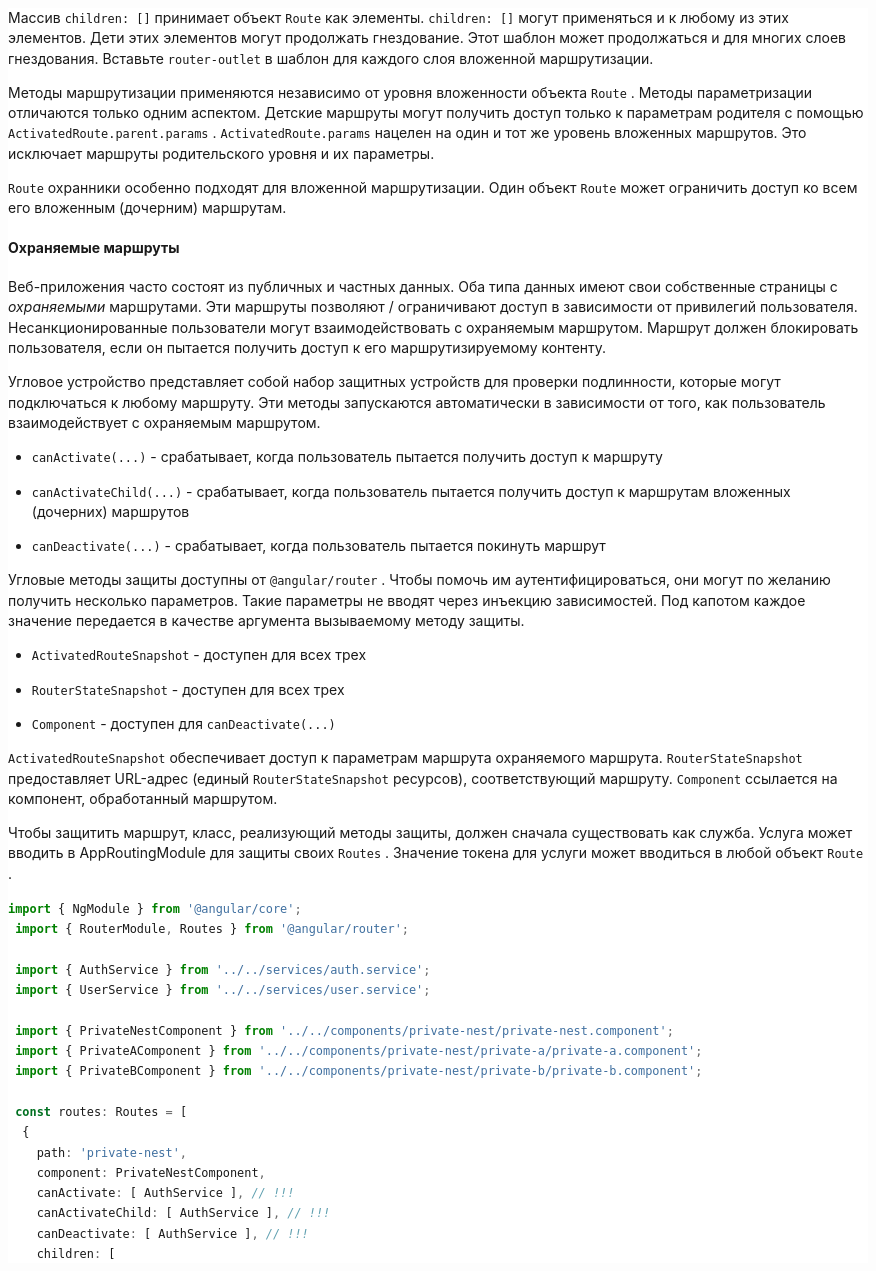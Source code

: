 Массив `children: []` принимает объект `Route` как элементы. `children: []` могут применяться и к любому из этих элементов. Дети этих элементов могут продолжать гнездование. Этот шаблон может продолжаться и для многих слоев гнездования. Вставьте `router-outlet` в шаблон для каждого слоя вложенной маршрутизации.

Методы маршрутизации применяются независимо от уровня вложенности объекта `Route` . Методы параметризации отличаются только одним аспектом. Детские маршруты могут получить доступ только к параметрам родителя с помощью `ActivatedRoute.parent.params` . `ActivatedRoute.params` нацелен на один и тот же уровень вложенных маршрутов. Это исключает маршруты родительского уровня и их параметры.

`Route` охранники особенно подходят для вложенной маршрутизации. Один объект `Route` может ограничить доступ ко всем его вложенным (дочерним) маршрутам.

#### Охраняемые маршруты

Веб-приложения часто состоят из публичных и частных данных. Оба типа данных имеют свои собственные страницы с _охраняемыми_ маршрутами. Эти маршруты позволяют / ограничивают доступ в зависимости от привилегий пользователя. Несанкционированные пользователи могут взаимодействовать с охраняемым маршрутом. Маршрут должен блокировать пользователя, если он пытается получить доступ к его маршрутизируемому контенту.

Угловое устройство представляет собой набор защитных устройств для проверки подлинности, которые могут подключаться к любому маршруту. Эти методы запускаются автоматически в зависимости от того, как пользователь взаимодействует с охраняемым маршрутом.

*   `canActivate(...)` - срабатывает, когда пользователь пытается получить доступ к маршруту
    
*   `canActivateChild(...)` - срабатывает, когда пользователь пытается получить доступ к маршрутам вложенных (дочерних) маршрутов
    
*   `canDeactivate(...)` - срабатывает, когда пользователь пытается покинуть маршрут
    

Угловые методы защиты доступны от `@angular/router` . Чтобы помочь им аутентифицироваться, они могут по желанию получить несколько параметров. Такие параметры не вводят через инъекцию зависимостей. Под капотом каждое значение передается в качестве аргумента вызываемому методу защиты.

*   `ActivatedRouteSnapshot` - доступен для всех трех
    
*   `RouterStateSnapshot` - доступен для всех трех
    
*   `Component` - доступен для `canDeactivate(...)`
    

`ActivatedRouteSnapshot` обеспечивает доступ к параметрам маршрута охраняемого маршрута. `RouterStateSnapshot` предоставляет URL-адрес (единый `RouterStateSnapshot` ресурсов), соответствующий маршруту. `Component` ссылается на компонент, обработанный маршрутом.

Чтобы защитить маршрут, класс, реализующий методы защиты, должен сначала существовать как служба. Услуга может вводить в AppRoutingModule для защиты своих `Routes` . Значение токена для услуги может вводиться в любой объект `Route` .

```typescript
import { NgModule } from '@angular/core'; 
 import { RouterModule, Routes } from '@angular/router'; 
 
 import { AuthService } from '../../services/auth.service'; 
 import { UserService } from '../../services/user.service'; 
 
 import { PrivateNestComponent } from '../../components/private-nest/private-nest.component'; 
 import { PrivateAComponent } from '../../components/private-nest/private-a/private-a.component'; 
 import { PrivateBComponent } from '../../components/private-nest/private-b/private-b.component'; 
 
 const routes: Routes = [ 
  { 
    path: 'private-nest', 
    component: PrivateNestComponent, 
    canActivate: [ AuthService ], // !!! 
    canActivateChild: [ AuthService ], // !!! 
    canDeactivate: [ AuthService ], // !!! 
    children: [ 
```